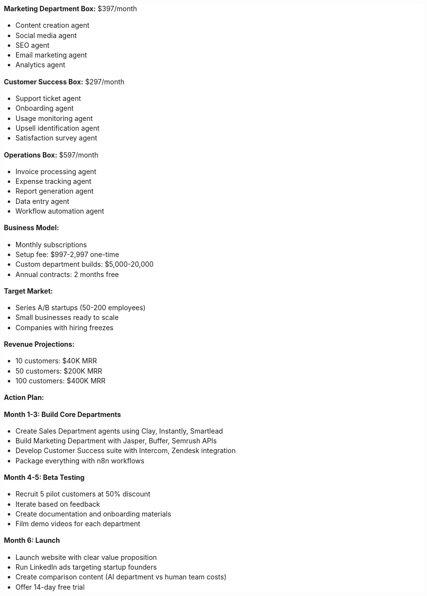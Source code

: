 **Marketing Department Box:** $397/month
- Content creation agent
- Social media agent
- SEO agent
- Email marketing agent
- Analytics agent

**Customer Success Box:** $297/month
- Support ticket agent
- Onboarding agent
- Usage monitoring agent
- Upsell identification agent
- Satisfaction survey agent

**Operations Box:** $597/month
- Invoice processing agent
- Expense tracking agent
- Report generation agent
- Data entry agent
- Workflow automation agent

**Business Model:**
- Monthly subscriptions
- Setup fee: $997-2,997 one-time
- Custom department builds: $5,000-20,000
- Annual contracts: 2 months free

**Target Market:**
- Series A/B startups (50-200 employees)
- Small businesses ready to scale
- Companies with hiring freezes

**Revenue Projections:**
- 10 customers: $40K MRR
- 50 customers: $200K MRR
- 100 customers: $400K MRR

**Action Plan:**

**Month 1-3: Build Core Departments**
- Create Sales Department agents using Clay, Instantly, Smartlead
- Build Marketing Department with Jasper, Buffer, Semrush APIs
- Develop Customer Success suite with Intercom, Zendesk integration
- Package everything with n8n workflows

**Month 4-5: Beta Testing**
- Recruit 5 pilot customers at 50% discount
- Iterate based on feedback
- Create documentation and onboarding materials
- Film demo videos for each department

**Month 6: Launch**
- Launch website with clear value proposition
- Run LinkedIn ads targeting startup founders
- Create comparison content (AI department vs human team costs)
- Offer 14-day free trial
